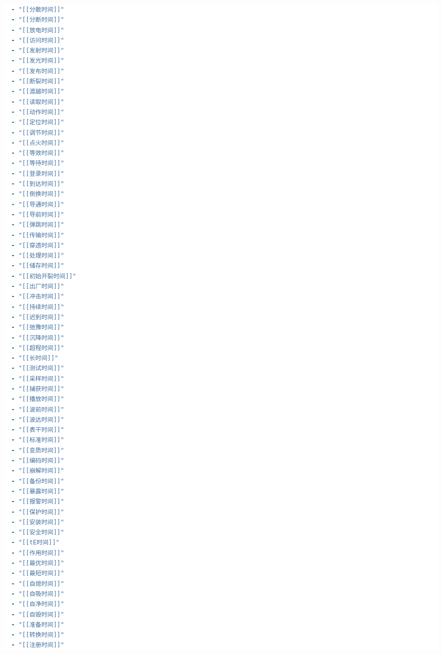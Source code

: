 ```yaml
  - "[[分散时间]]"
  - "[[分断时间]]"
  - "[[放电时间]]"
  - "[[访问时间]]"
  - "[[发射时间]]"
  - "[[发光时间]]"
  - "[[发布时间]]"
  - "[[断裂时间]]"
  - "[[渡越时间]]"
  - "[[读取时间]]"
  - "[[动作时间]]"
  - "[[定位时间]]"
  - "[[调节时间]]"
  - "[[点火时间]]"
  - "[[等效时间]]"
  - "[[等待时间]]"
  - "[[登录时间]]"
  - "[[到达时间]]"
  - "[[倒换时间]]"
  - "[[导通时间]]"
  - "[[导前时间]]"
  - "[[弹跳时间]]"
  - "[[传输时间]]"
  - "[[穿透时间]]"
  - "[[处理时间]]"
  - "[[储存时间]]"
  - "[[初始开裂时间]]"
  - "[[出厂时间]]"
  - "[[冲击时间]]"
  - "[[持续时间]]"
  - "[[迟到时间]]"
  - "[[弛豫时间]]"
  - "[[沉降时间]]"
  - "[[超程时间]]"
  - "[[长时间]]"
  - "[[测试时间]]"
  - "[[采样时间]]"
  - "[[捕获时间]]"
  - "[[播放时间]]"
  - "[[波前时间]]"
  - "[[波达时间]]"
  - "[[表干时间]]"
  - "[[标准时间]]"
  - "[[变质时间]]"
  - "[[编码时间]]"
  - "[[崩解时间]]"
  - "[[备份时间]]"
  - "[[暴露时间]]"
  - "[[报警时间]]"
  - "[[保护时间]]"
  - "[[安装时间]]"
  - "[[安全时间]]"
  - "[[tE时间]]"
  - "[[作用时间]]"
  - "[[最优时间]]"
  - "[[最短时间]]"
  - "[[自熄时间]]"
  - "[[自吸时间]]"
  - "[[自净时间]]"
  - "[[自毁时间]]"
  - "[[准备时间]]"
  - "[[转换时间]]"
  - "[[注册时间]]"
```